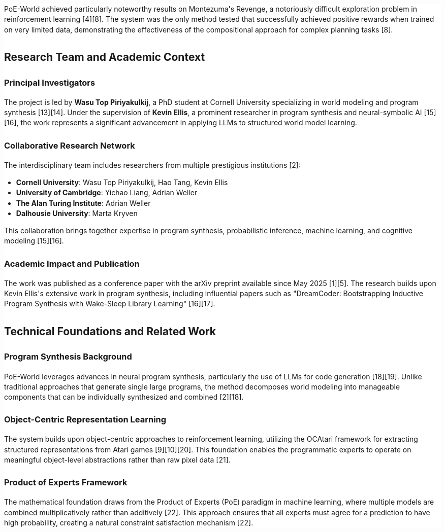 PoE-World achieved particularly noteworthy results on Montezuma's Revenge, a notoriously difficult exploration problem in reinforcement learning [4][8]. The system was the only method tested that successfully achieved positive rewards when trained on very limited data, demonstrating the effectiveness of the compositional approach for complex planning tasks [8].

## Research Team and Academic Context

### Principal Investigators

The project is led by **Wasu Top Piriyakulkij**, a PhD student at Cornell University specializing in world modeling and program synthesis [13][14]. Under the supervision of **Kevin Ellis**, a prominent researcher in program synthesis and neural-symbolic AI [15][16], the work represents a significant advancement in applying LLMs to structured world model learning.

### Collaborative Research Network

The interdisciplinary team includes researchers from multiple prestigious institutions [2]:

- **Cornell University**: Wasu Top Piriyakulkij, Hao Tang, Kevin Ellis
- **University of Cambridge**: Yichao Liang, Adrian Weller
- **The Alan Turing Institute**: Adrian Weller
- **Dalhousie University**: Marta Kryven

This collaboration brings together expertise in program synthesis, probabilistic inference, machine learning, and cognitive modeling [15][16].

### Academic Impact and Publication

The work was published as a conference paper with the arXiv preprint available since May 2025 [1][5]. The research builds upon Kevin Ellis's extensive work in program synthesis, including influential papers such as "DreamCoder: Bootstrapping Inductive Program Synthesis with Wake-Sleep Library Learning" [16][17].

## Technical Foundations and Related Work

### Program Synthesis Background

PoE-World leverages advances in neural program synthesis, particularly the use of LLMs for code generation [18][19]. Unlike traditional approaches that generate single large programs, the method decomposes world modeling into manageable components that can be individually synthesized and combined [2][18].

### Object-Centric Representation Learning

The system builds upon object-centric approaches to reinforcement learning, utilizing the OCAtari framework for extracting structured representations from Atari games [9][10][20]. This foundation enables the programmatic experts to operate on meaningful object-level abstractions rather than raw pixel data [21].

### Product of Experts Framework

The mathematical foundation draws from the Product of Experts (PoE) paradigm in machine learning, where multiple models are combined multiplicatively rather than additively [22]. This approach ensures that all experts must agree for a prediction to have high probability, creating a natural constraint satisfaction mechanism [22].
